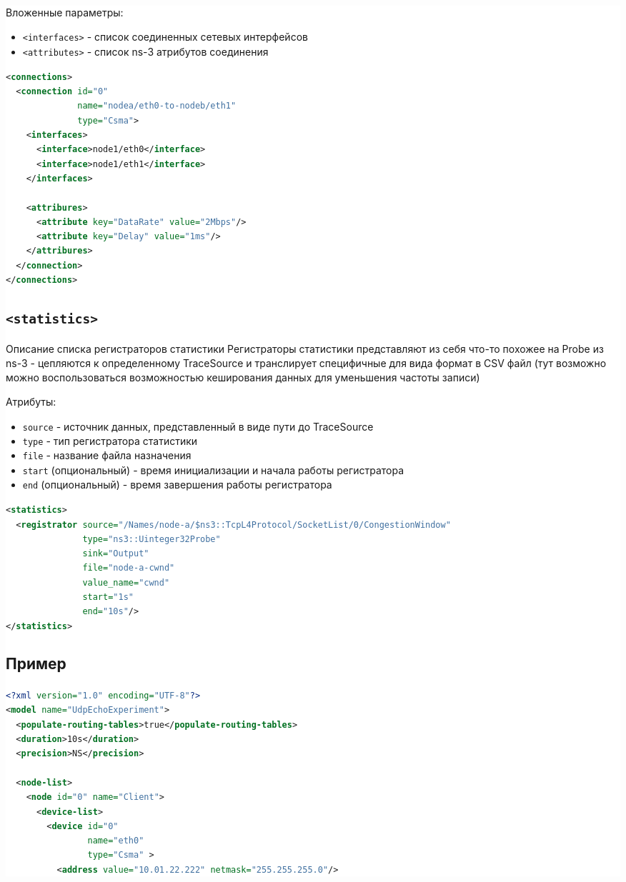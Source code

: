 Вложенные параметры:
  - `<interfaces>` - список соединенных сетевых интерфейсов
  - `<attributes>` - список ns-3 атрибутов соединения

```xml
<connections>
  <connection id="0" 
              name="nodea/eth0-to-nodeb/eth1" 
              type="Csma">
    <interfaces>
      <interface>node1/eth0</interface>
      <interface>node1/eth1</interface>
    </interfaces>

    <attribures>
      <attribute key="DataRate" value="2Mbps"/>
      <attribute key="Delay" value="1ms"/>
    </attribures>
  </connection>
</connections>
```

## `<statistics>`
Описание списка регистраторов статистики
Регистраторы статистики представляют из себя что-то похожее на Probe из ns-3 - цепляются
к определенному TraceSource и транслирует специфичные для вида формат в CSV файл (тут возможно 
можно воспользоваться возможностью кеширования данных для уменьшения частоты записи)

Атрибуты:
  - `source` - источник данных, представленный в виде пути до TraceSource
  - `type` - тип регистратора статистики
  - `file` - название файла назначения
  - `start` (опциональный) - время инициализации и начала работы регистратора
  - `end` (опциональный) - время завершения работы регистратора
  


```xml
<statistics>
  <registrator source="/Names/node-a/$ns3::TcpL4Protocol/SocketList/0/CongestionWindow"
               type="ns3::Uinteger32Probe"
               sink="Output"
               file="node-a-cwnd"
               value_name="cwnd"
               start="1s"
               end="10s"/>
</statistics>
```

## Пример
```xml
<?xml version="1.0" encoding="UTF-8"?>
<model name="UdpEchoExperiment">
  <populate-routing-tables>true</populate-routing-tables>
  <duration>10s</duration>
  <precision>NS</precision>

  <node-list>
    <node id="0" name="Client">
      <device-list>
        <device id="0"
                name="eth0" 
                type="Csma" >  
          <address value="10.01.22.222" netmask="255.255.255.0"/>

```